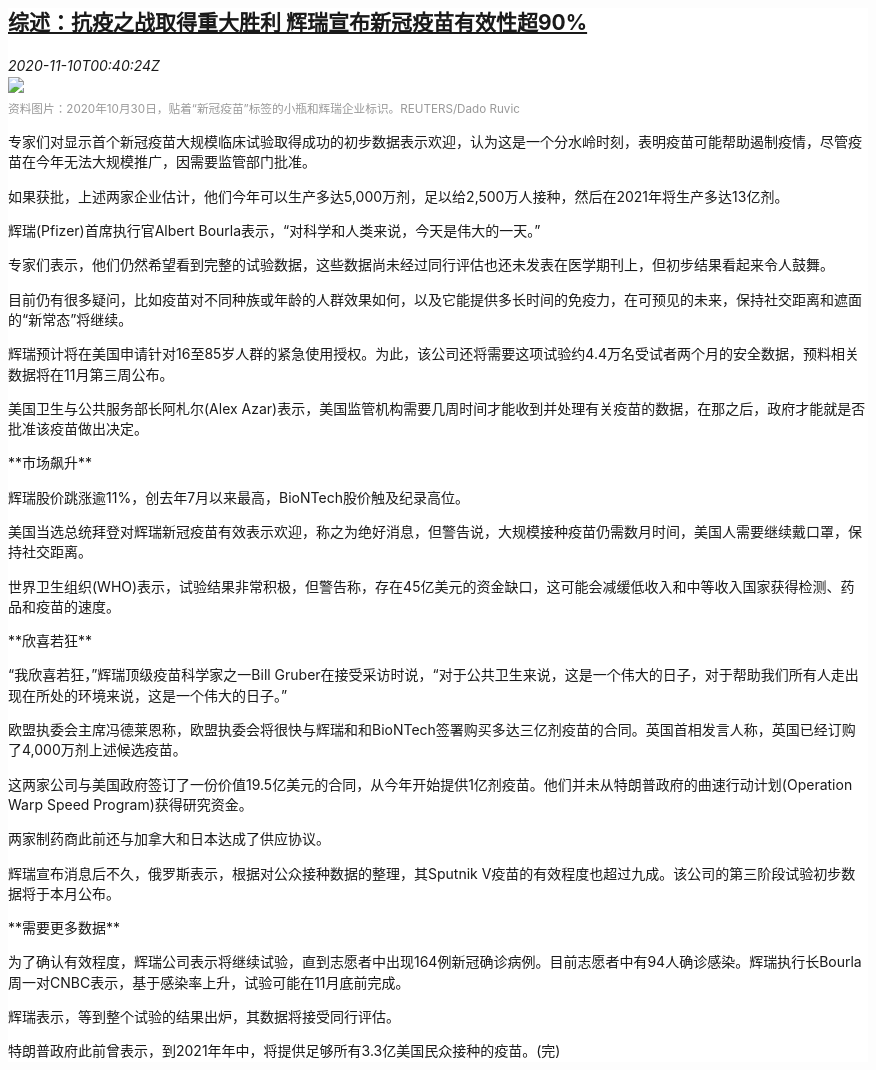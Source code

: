 
[综述：抗疫之战取得重大胜利 辉瑞宣布新冠疫苗有效性超90%](https://cn.reuters.com/article/pfizer-1109-mon-idCNKBS27Q026)
------

<div><i>2020-11-10T00:40:24Z</i></div><img src="https://static.reuters.com/resources/r/?m=02&d=20201110&t=2&i=1540625469&r=LYNXMPEGA9010" width="100%"><div><small style="color: #999;">资料图片：2020年10月30日，贴着“新冠疫苗”标签的小瓶和辉瑞企业标识。REUTERS/Dado Ruvic</small></div><p>专家们对显示首个新冠疫苗大规模临床试验取得成功的初步数据表示欢迎，认为这是一个分水岭时刻，表明疫苗可能帮助遏制疫情，尽管疫苗在今年无法大规模推广，因需要监管部门批准。</p><p>如果获批，上述两家企业估计，他们今年可以生产多达5,000万剂，足以给2,500万人接种，然后在2021年将生产多达13亿剂。</p><p>辉瑞(Pfizer)首席执行官Albert Bourla表示，“对科学和人类来说，今天是伟大的一天。”</p><p>专家们表示，他们仍然希望看到完整的试验数据，这些数据尚未经过同行评估也还未发表在医学期刊上，但初步结果看起来令人鼓舞。</p><p>目前仍有很多疑问，比如疫苗对不同种族或年龄的人群效果如何，以及它能提供多长时间的免疫力，在可预见的未来，保持社交距离和遮面的“新常态”将继续。</p><p>辉瑞预计将在美国申请针对16至85岁人群的紧急使用授权。为此，该公司还将需要这项试验约4.4万名受试者两个月的安全数据，预料相关数据将在11月第三周公布。</p><p>美国卫生与公共服务部长阿札尔(Alex Azar)表示，美国监管机构需要几周时间才能收到并处理有关疫苗的数据，在那之后，政府才能就是否批准该疫苗做出决定。</p><p>**市场飙升**</p><p>辉瑞股价跳涨逾11%，创去年7月以来最高，BioNTech股价触及纪录高位。</p><p>美国当选总统拜登对辉瑞新冠疫苗有效表示欢迎，称之为绝好消息，但警告说，大规模接种疫苗仍需数月时间，美国人需要继续戴口罩，保持社交距离。</p><p>世界卫生组织(WHO)表示，试验结果非常积极，但警告称，存在45亿美元的资金缺口，这可能会减缓低收入和中等收入国家获得检测、药品和疫苗的速度。</p><p>**欣喜若狂**</p><p>“我欣喜若狂，”辉瑞顶级疫苗科学家之一Bill Gruber在接受采访时说，“对于公共卫生来说，这是一个伟大的日子，对于帮助我们所有人走出现在所处的环境来说，这是一个伟大的日子。”</p><p>欧盟执委会主席冯德莱恩称，欧盟执委会将很快与辉瑞和和BioNTech签署购买多达三亿剂疫苗的合同。英国首相发言人称，英国已经订购了4,000万剂上述候选疫苗。</p><p>这两家公司与美国政府签订了一份价值19.5亿美元的合同，从今年开始提供1亿剂疫苗。他们并未从特朗普政府的曲速行动计划(Operation Warp Speed Program)获得研究资金。</p><p>两家制药商此前还与加拿大和日本达成了供应协议。</p><p>辉瑞宣布消息后不久，俄罗斯表示，根据对公众接种数据的整理，其Sputnik V疫苗的有效程度也超过九成。该公司的第三阶段试验初步数据将于本月公布。</p><p>**需要更多数据**</p><p>为了确认有效程度，辉瑞公司表示将继续试验，直到志愿者中出现164例新冠确诊病例。目前志愿者中有94人确诊感染。辉瑞执行长Bourla周一对CNBC表示，基于感染率上升，试验可能在11月底前完成。</p><p>辉瑞表示，等到整个试验的结果出炉，其数据将接受同行评估。</p><p>特朗普政府此前曾表示，到2021年年中，将提供足够所有3.3亿美国民众接种的疫苗。(完)</p>
